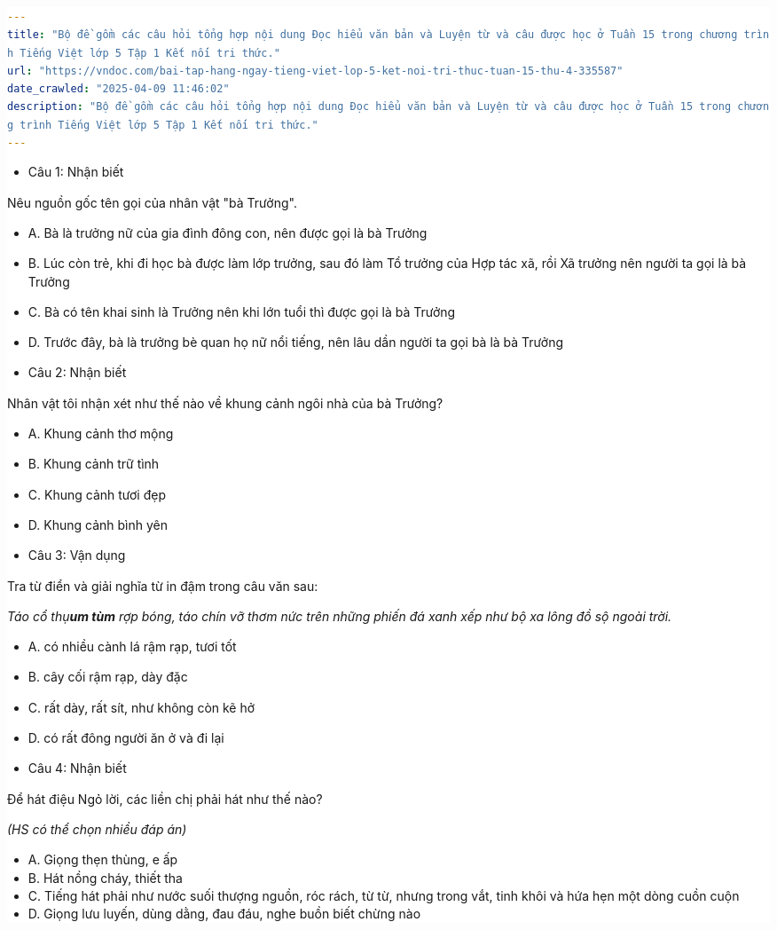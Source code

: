 ```yaml
---
title: "Bộ đề gồm các câu hỏi tổng hợp nội dung Đọc hiểu văn bản và Luyện từ và câu được học ở Tuần 15 trong chương trình Tiếng Việt lớp 5 Tập 1 Kết nối tri thức."
url: "https://vndoc.com/bai-tap-hang-ngay-tieng-viet-lop-5-ket-noi-tri-thuc-tuan-15-thu-4-335587"
date_crawled: "2025-04-09 11:46:02"
description: "Bộ đề gồm các câu hỏi tổng hợp nội dung Đọc hiểu văn bản và Luyện từ và câu được học ở Tuần 15 trong chương trình Tiếng Việt lớp 5 Tập 1 Kết nối tri thức."
---
```


* Câu 1:  Nhận biết

Nêu nguồn gốc tên gọi của nhân vật "bà Trưởng".

  * A. Bà là trưởng nữ của gia đình đông con, nên được gọi là bà Trưởng 
  * B. Lúc còn trẻ, khi đi học bà được làm lớp trưởng, sau đó làm Tổ trưởng của Hợp tác xã, rồi Xã trưởng nên người ta gọi là bà Trưởng 
  * C. Bà có tên khai sinh là Trưởng nên khi lớn tuổi thì được gọi là bà Trưởng 
  * D. Trước đây, bà là trưởng bè quan họ nữ nổi tiếng, nên lâu dần người ta gọi bà là bà Trưởng 



* Câu 2:  Nhận biết

Nhân vật tôi nhận xét như thế nào về khung cảnh ngôi nhà của bà Trưởng?

  * A. Khung cảnh thơ mộng 
  * B. Khung cảnh trữ tình 
  * C. Khung cảnh tươi đẹp 
  * D. Khung cảnh bình yên 



* Câu 3:  Vận dụng

Tra từ điển và giải nghĩa từ in đậm trong câu văn sau:

_Táo cổ thụ**um tùm** rợp bóng, táo chín vỡ thơm nức trên những phiến đá xanh xếp như bộ xa lông đồ sộ ngoài trời._

  * A. có nhiều cành lá rậm rạp, tươi tốt 
  * B. cây cối rậm rạp, dày đặc 
  * C. rất dày, rất sít, như không còn kẽ hở 
  * D. có rất đông người ăn ở và đi lại 



* Câu 4:  Nhận biết

Để hát điệu Ngỏ lời, các liền chị phải hát như thế nào?

_(HS có thể chọn nhiều đáp án)_

  * A. Giọng thẹn thùng, e ấp 
  * B. Hát nồng cháy, thiết tha 
  * C. Tiếng hát phải như nước suối thượng nguồn, róc rách, từ từ, nhưng trong vắt, tinh khôi và hứa hẹn một dòng cuồn cuộn 
  * D. Giọng lưu luyến, dùng dằng, đau đáu, nghe buồn biết chừng nào 

